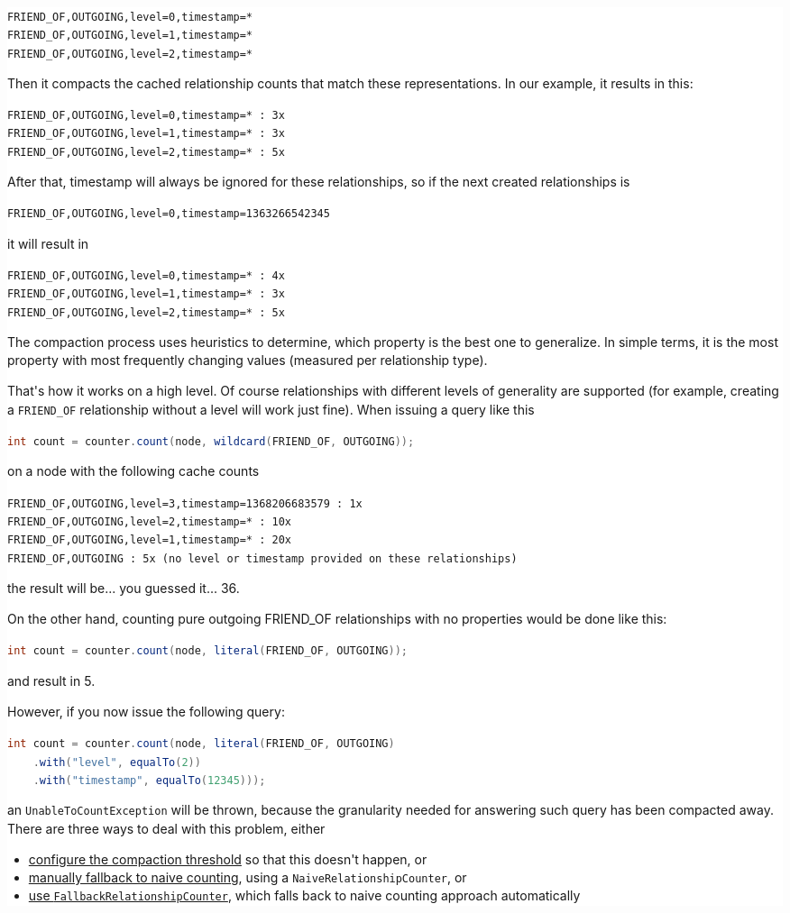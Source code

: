     FRIEND_OF,OUTGOING,level=0,timestamp=*
    FRIEND_OF,OUTGOING,level=1,timestamp=*
    FRIEND_OF,OUTGOING,level=2,timestamp=*

Then it compacts the cached relationship counts that match these representations. In our example, it results in this:

    FRIEND_OF,OUTGOING,level=0,timestamp=* : 3x
    FRIEND_OF,OUTGOING,level=1,timestamp=* : 3x
    FRIEND_OF,OUTGOING,level=2,timestamp=* : 5x

After that, timestamp will always be ignored for these relationships, so if the next created relationships is

    FRIEND_OF,OUTGOING,level=0,timestamp=1363266542345

it will result in

    FRIEND_OF,OUTGOING,level=0,timestamp=* : 4x
    FRIEND_OF,OUTGOING,level=1,timestamp=* : 3x
    FRIEND_OF,OUTGOING,level=2,timestamp=* : 5x

The compaction process uses heuristics to determine, which property is the best one to generalize. In simple terms,
it is the most property with most frequently changing values (measured per relationship type).

That's how it works on a high level. Of course relationships with different levels of generality are supported
(for example, creating a `FRIEND_OF` relationship without a level will work just fine). When issuing a query
 like this

```java
int count = counter.count(node, wildcard(FRIEND_OF, OUTGOING));
```

on a node with the following cache counts

    FRIEND_OF,OUTGOING,level=3,timestamp=1368206683579 : 1x
    FRIEND_OF,OUTGOING,level=2,timestamp=* : 10x
    FRIEND_OF,OUTGOING,level=1,timestamp=* : 20x
    FRIEND_OF,OUTGOING : 5x (no level or timestamp provided on these relationships)

the result will be... you guessed it... 36.

On the other hand, counting pure outgoing FRIEND_OF relationships with no properties would be done like this:

```java
int count = counter.count(node, literal(FRIEND_OF, OUTGOING));
```

and result in 5.

However, if you now issue the following query:
```java
int count = counter.count(node, literal(FRIEND_OF, OUTGOING)
    .with("level", equalTo(2))
    .with("timestamp", equalTo(12345)));
```
an `UnableToCountException` will be thrown, because the granularity needed for answering such query has been compacted
away. There are three ways to deal with this problem, either
* [configure the compaction threshold](#compaction) so that this doesn't happen, or
* [manually fallback to naive counting](#naive), using a `NaiveRelationshipCounter`, or
* [use `FallbackRelationshipCounter`](#fallback), which falls back to naive counting approach automatically
